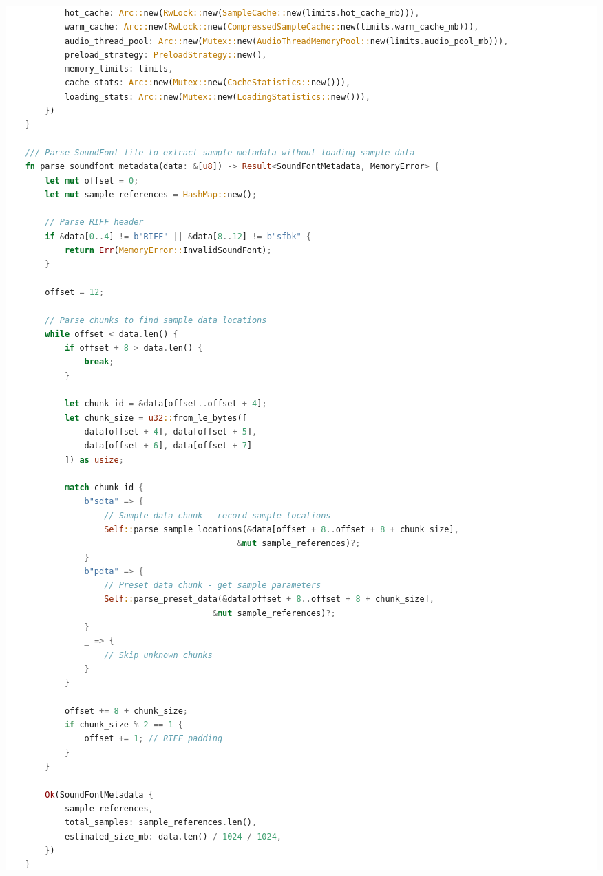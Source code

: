 ```rust
            hot_cache: Arc::new(RwLock::new(SampleCache::new(limits.hot_cache_mb))),
            warm_cache: Arc::new(RwLock::new(CompressedSampleCache::new(limits.warm_cache_mb))),
            audio_thread_pool: Arc::new(Mutex::new(AudioThreadMemoryPool::new(limits.audio_pool_mb))),
            preload_strategy: PreloadStrategy::new(),
            memory_limits: limits,
            cache_stats: Arc::new(Mutex::new(CacheStatistics::new())),
            loading_stats: Arc::new(Mutex::new(LoadingStatistics::new())),
        })
    }

    /// Parse SoundFont file to extract sample metadata without loading sample data
    fn parse_soundfont_metadata(data: &[u8]) -> Result<SoundFontMetadata, MemoryError> {
        let mut offset = 0;
        let mut sample_references = HashMap::new();
        
        // Parse RIFF header
        if &data[0..4] != b"RIFF" || &data[8..12] != b"sfbk" {
            return Err(MemoryError::InvalidSoundFont);
        }
        
        offset = 12;
        
        // Parse chunks to find sample data locations
        while offset < data.len() {
            if offset + 8 > data.len() {
                break;
            }
            
            let chunk_id = &data[offset..offset + 4];
            let chunk_size = u32::from_le_bytes([
                data[offset + 4], data[offset + 5], 
                data[offset + 6], data[offset + 7]
            ]) as usize;
            
            match chunk_id {
                b"sdta" => {
                    // Sample data chunk - record sample locations
                    Self::parse_sample_locations(&data[offset + 8..offset + 8 + chunk_size], 
                                               &mut sample_references)?;
                }
                b"pdta" => {
                    // Preset data chunk - get sample parameters
                    Self::parse_preset_data(&data[offset + 8..offset + 8 + chunk_size], 
                                          &mut sample_references)?;
                }
                _ => {
                    // Skip unknown chunks
                }
            }
            
            offset += 8 + chunk_size;
            if chunk_size % 2 == 1 {
                offset += 1; // RIFF padding
            }
        }
        
        Ok(SoundFontMetadata {
            sample_references,
            total_samples: sample_references.len(),
            estimated_size_mb: data.len() / 1024 / 1024,
        })
    }
```